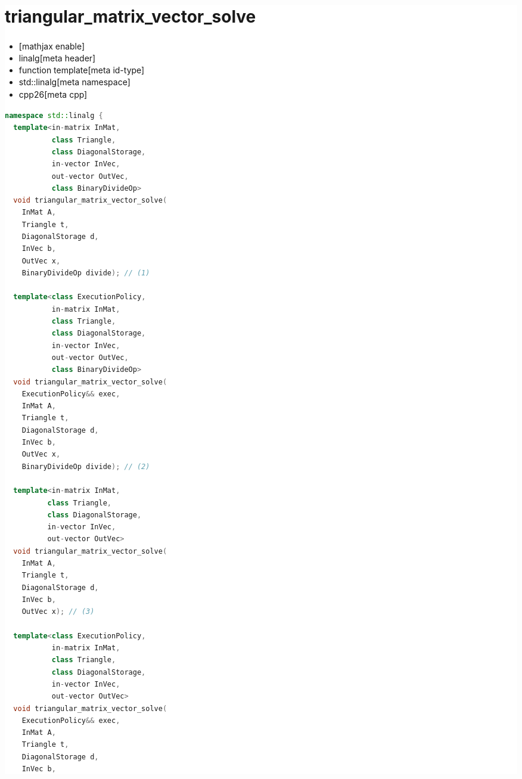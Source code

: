 # triangular_matrix_vector_solve
* [mathjax enable]
* linalg[meta header]
* function template[meta id-type]
* std::linalg[meta namespace]
* cpp26[meta cpp]

```cpp
namespace std::linalg {
  template<in-matrix InMat,
           class Triangle,
           class DiagonalStorage,
           in-vector InVec,
           out-vector OutVec,
           class BinaryDivideOp>
  void triangular_matrix_vector_solve(
    InMat A,
    Triangle t,
    DiagonalStorage d,
    InVec b,
    OutVec x,
    BinaryDivideOp divide); // (1)

  template<class ExecutionPolicy,
           in-matrix InMat,
           class Triangle,
           class DiagonalStorage,
           in-vector InVec,
           out-vector OutVec,
           class BinaryDivideOp>
  void triangular_matrix_vector_solve(
    ExecutionPolicy&& exec,
    InMat A,
    Triangle t,
    DiagonalStorage d,
    InVec b,
    OutVec x,
    BinaryDivideOp divide); // (2)

  template<in-matrix InMat,
          class Triangle,
          class DiagonalStorage,
          in-vector InVec,
          out-vector OutVec>
  void triangular_matrix_vector_solve(
    InMat A,
    Triangle t,
    DiagonalStorage d,
    InVec b,
    OutVec x); // (3)

  template<class ExecutionPolicy,
           in-matrix InMat,
           class Triangle,
           class DiagonalStorage,
           in-vector InVec,
           out-vector OutVec>
  void triangular_matrix_vector_solve(
    ExecutionPolicy&& exec,
    InMat A,
    Triangle t,
    DiagonalStorage d,
    InVec b,
```